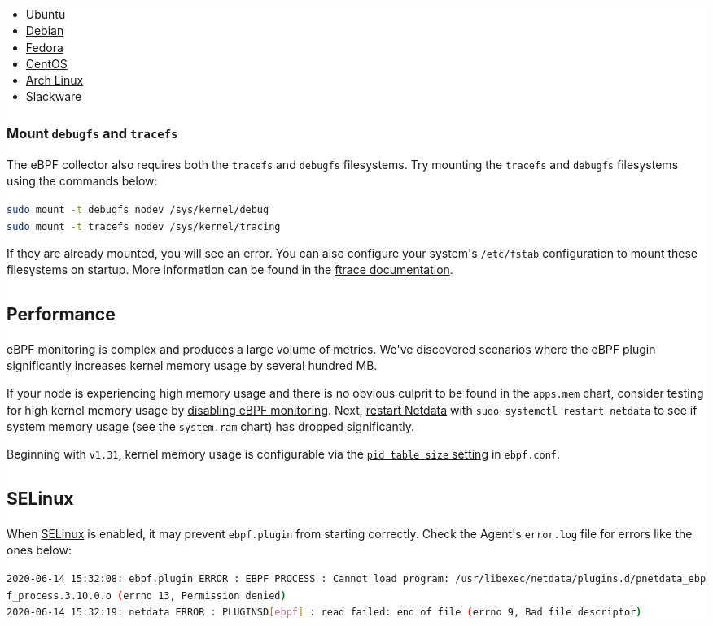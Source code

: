 - [Ubuntu](https://wiki.ubuntu.com/Kernel/BuildYourOwnKernel)
- [Debian](https://kernel-team.pages.debian.net/kernel-handbook/ch-common-tasks.html#s-common-official)
- [Fedora](https://fedoraproject.org/wiki/Building_a_custom_kernel)
- [CentOS](https://wiki.centos.org/HowTos/Custom_Kernel)
- [Arch Linux](https://wiki.archlinux.org/index.php/Kernel/Traditional_compilation)
- [Slackware](https://docs.slackware.com/howtos:slackware_admin:kernelbuilding)

### Mount `debugfs` and `tracefs`

The eBPF collector also requires both the `tracefs` and `debugfs` filesystems. Try mounting the `tracefs` and `debugfs`
filesystems using the commands below:

```bash
sudo mount -t debugfs nodev /sys/kernel/debug
sudo mount -t tracefs nodev /sys/kernel/tracing
```

If they are already mounted, you will see an error. You can also configure your system's `/etc/fstab` configuration to
mount these filesystems on startup. More information can be found in
the [ftrace documentation](https://www.kernel.org/doc/Documentation/trace/ftrace.txt).

## Performance

eBPF monitoring is complex and produces a large volume of metrics. We've discovered scenarios where the eBPF plugin
significantly increases kernel memory usage by several hundred MB.

If your node is experiencing high memory usage and there is no obvious culprit to be found in the `apps.mem` chart,
consider testing for high kernel memory usage by [disabling eBPF monitoring](#configuration). Next,
[restart Netdata](/docs/configure/start-stop-restart) with `sudo systemctl restart netdata` to see if system memory
usage (see the `system.ram` chart) has dropped significantly.

Beginning with `v1.31`, kernel memory usage is configurable via the [`pid table size` setting](#ebpf-load-mode)
in `ebpf.conf`.

## SELinux

When [SELinux](https://www.redhat.com/en/topics/linux/what-is-selinux) is enabled, it may prevent `ebpf.plugin` from
starting correctly. Check the Agent's `error.log` file for errors like the ones below:

```bash
2020-06-14 15:32:08: ebpf.plugin ERROR : EBPF PROCESS : Cannot load program: /usr/libexec/netdata/plugins.d/pnetdata_ebpf_process.3.10.0.o (errno 13, Permission denied)
2020-06-14 15:32:19: netdata ERROR : PLUGINSD[ebpf] : read failed: end of file (errno 9, Bad file descriptor)
```
